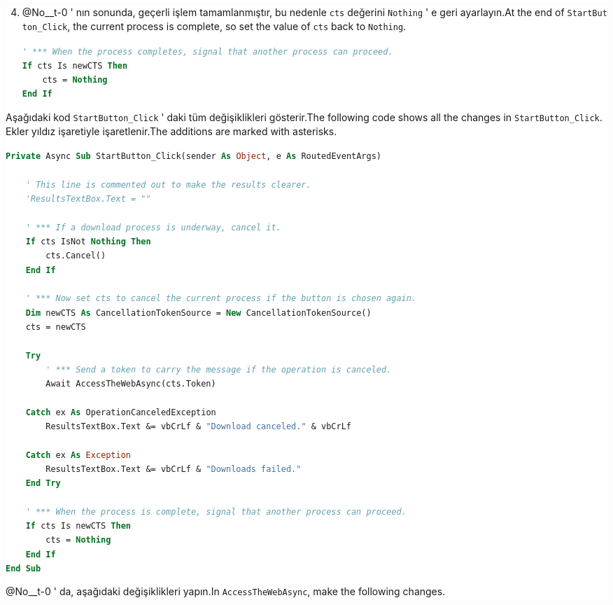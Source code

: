 4. <span data-ttu-id="ed2bc-144">@No__t-0 ' nın sonunda, geçerli işlem tamamlanmıştır, bu nedenle `cts` değerini `Nothing` ' e geri ayarlayın.</span><span class="sxs-lookup"><span data-stu-id="ed2bc-144">At the end of `StartButton_Click`, the current process is complete, so set the value of `cts` back to `Nothing`.</span></span>

    ```vb
    ' *** When the process completes, signal that another process can proceed.
    If cts Is newCTS Then
        cts = Nothing
    End If
    ```

<span data-ttu-id="ed2bc-145">Aşağıdaki kod `StartButton_Click` ' daki tüm değişiklikleri gösterir.</span><span class="sxs-lookup"><span data-stu-id="ed2bc-145">The following code shows all the changes in `StartButton_Click`.</span></span> <span data-ttu-id="ed2bc-146">Ekler yıldız işaretiyle işaretlenir.</span><span class="sxs-lookup"><span data-stu-id="ed2bc-146">The additions are marked with asterisks.</span></span>

```vb
Private Async Sub StartButton_Click(sender As Object, e As RoutedEventArgs)

    ' This line is commented out to make the results clearer.
    'ResultsTextBox.Text = ""

    ' *** If a download process is underway, cancel it.
    If cts IsNot Nothing Then
        cts.Cancel()
    End If

    ' *** Now set cts to cancel the current process if the button is chosen again.
    Dim newCTS As CancellationTokenSource = New CancellationTokenSource()
    cts = newCTS

    Try
        ' *** Send a token to carry the message if the operation is canceled.
        Await AccessTheWebAsync(cts.Token)

    Catch ex As OperationCanceledException
        ResultsTextBox.Text &= vbCrLf & "Download canceled." & vbCrLf

    Catch ex As Exception
        ResultsTextBox.Text &= vbCrLf & "Downloads failed."
    End Try

    ' *** When the process is complete, signal that another process can proceed.
    If cts Is newCTS Then
        cts = Nothing
    End If
End Sub
```

<span data-ttu-id="ed2bc-147">@No__t-0 ' da, aşağıdaki değişiklikleri yapın.</span><span class="sxs-lookup"><span data-stu-id="ed2bc-147">In `AccessTheWebAsync`, make the following changes.</span></span>
